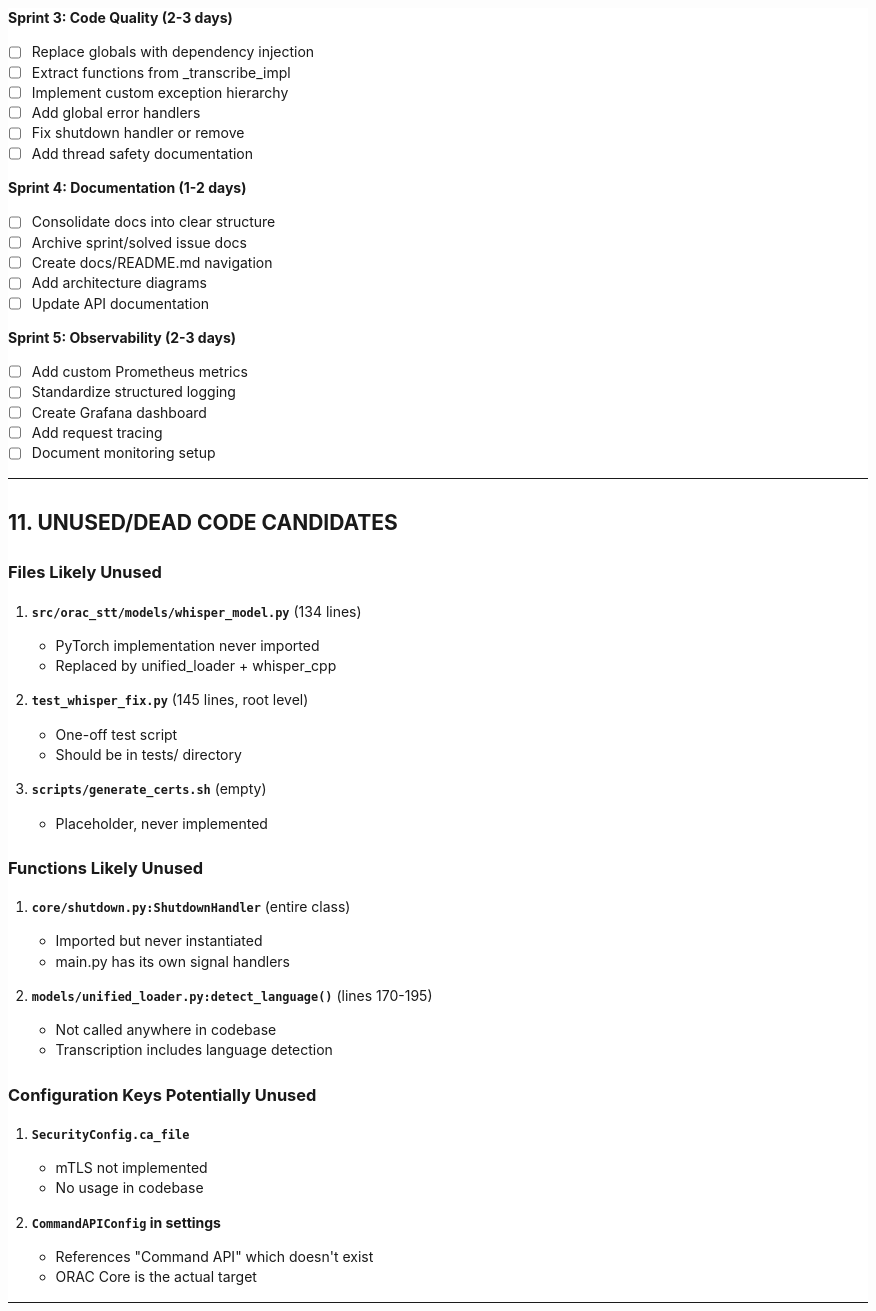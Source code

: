 **Sprint 3: Code Quality (2-3 days)**
- [ ] Replace globals with dependency injection
- [ ] Extract functions from _transcribe_impl
- [ ] Implement custom exception hierarchy
- [ ] Add global error handlers
- [ ] Fix shutdown handler or remove
- [ ] Add thread safety documentation

**Sprint 4: Documentation (1-2 days)**
- [ ] Consolidate docs into clear structure
- [ ] Archive sprint/solved issue docs
- [ ] Create docs/README.md navigation
- [ ] Add architecture diagrams
- [ ] Update API documentation

**Sprint 5: Observability (2-3 days)**
- [ ] Add custom Prometheus metrics
- [ ] Standardize structured logging
- [ ] Create Grafana dashboard
- [ ] Add request tracing
- [ ] Document monitoring setup

---

## 11. UNUSED/DEAD CODE CANDIDATES

### Files Likely Unused
1. **`src/orac_stt/models/whisper_model.py`** (134 lines)
   - PyTorch implementation never imported
   - Replaced by unified_loader + whisper_cpp

2. **`test_whisper_fix.py`** (145 lines, root level)
   - One-off test script
   - Should be in tests/ directory

3. **`scripts/generate_certs.sh`** (empty)
   - Placeholder, never implemented

### Functions Likely Unused
1. **`core/shutdown.py:ShutdownHandler`** (entire class)
   - Imported but never instantiated
   - main.py has its own signal handlers

2. **`models/unified_loader.py:detect_language()`** (lines 170-195)
   - Not called anywhere in codebase
   - Transcription includes language detection

### Configuration Keys Potentially Unused
1. **`SecurityConfig.ca_file`**
   - mTLS not implemented
   - No usage in codebase

2. **`CommandAPIConfig` in settings**
   - References "Command API" which doesn't exist
   - ORAC Core is the actual target

---
